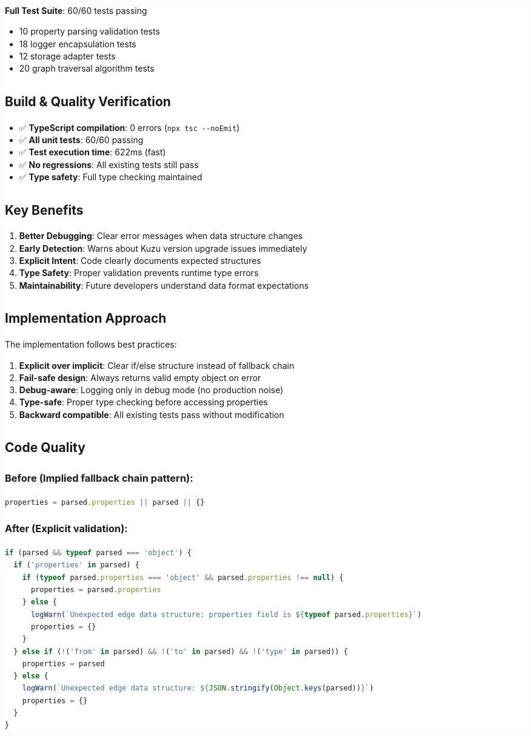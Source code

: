 **Full Test Suite**: 60/60 tests passing
- 10 property parsing validation tests
- 18 logger encapsulation tests
- 12 storage adapter tests
- 20 graph traversal algorithm tests

## Build & Quality Verification

- ✅ **TypeScript compilation**: 0 errors (`npx tsc --noEmit`)
- ✅ **All unit tests**: 60/60 passing
- ✅ **Test execution time**: 622ms (fast)
- ✅ **No regressions**: All existing tests still pass
- ✅ **Type safety**: Full type checking maintained

## Key Benefits

1. **Better Debugging**: Clear error messages when data structure changes
2. **Early Detection**: Warns about Kuzu version upgrade issues immediately
3. **Explicit Intent**: Code clearly documents expected structures
4. **Type Safety**: Proper validation prevents runtime type errors
5. **Maintainability**: Future developers understand data format expectations

## Implementation Approach

The implementation follows best practices:

1. **Explicit over implicit**: Clear if/else structure instead of fallback chain
2. **Fail-safe design**: Always returns valid empty object on error
3. **Debug-aware**: Logging only in debug mode (no production noise)
4. **Type-safe**: Proper type checking before accessing properties
5. **Backward compatible**: All existing tests pass without modification

## Code Quality

### Before (Implied fallback chain pattern):
```typescript
properties = parsed.properties || parsed || {}
```

### After (Explicit validation):
```typescript
if (parsed && typeof parsed === 'object') {
  if ('properties' in parsed) {
    if (typeof parsed.properties === 'object' && parsed.properties !== null) {
      properties = parsed.properties
    } else {
      logWarn(`Unexpected edge data structure: properties field is ${typeof parsed.properties}`)
      properties = {}
    }
  } else if (!('from' in parsed) && !('to' in parsed) && !('type' in parsed)) {
    properties = parsed
  } else {
    logWarn(`Unexpected edge data structure: ${JSON.stringify(Object.keys(parsed))}`)
    properties = {}
  }
}
```
